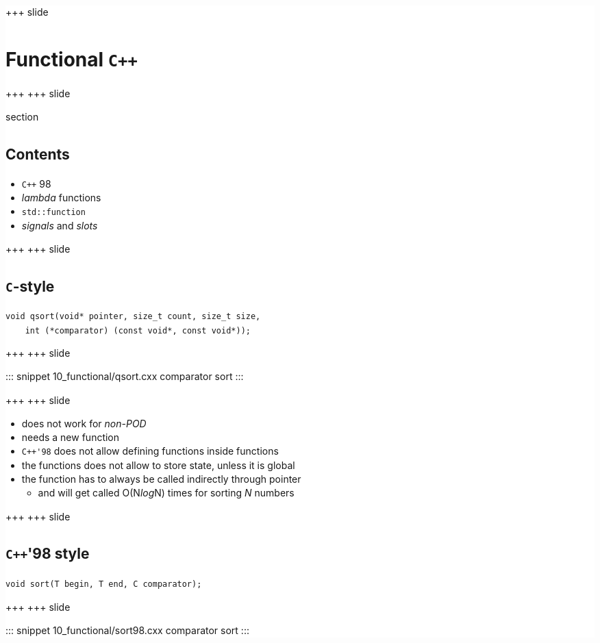 +++ slide

# Functional `C++`

+++
+++ slide

section

## Contents

* `C++` 98
* *lambda* functions
* `std::function`
* *signals* and *slots*

+++
+++ slide

## `C`-style

    void qsort(void* pointer, size_t count, size_t size,
        int (*comparator) (const void*, const void*));

+++
+++ slide

::: snippet 10_functional/qsort.cxx comparator sort
:::

+++
+++ slide

* does not work for *non-POD*
* needs a new function
* `C++'98` does not allow defining functions inside functions
* the functions does not allow to store state, unless it is global
* the function has to always be called indirectly through pointer
  * and will get called O(N*log*N) times for sorting *N* numbers


+++
+++ slide

## `C++`'98 style

    void sort(T begin, T end, C comparator);

+++
+++ slide

::: snippet  10_functional/sort98.cxx  comparator sort
:::

